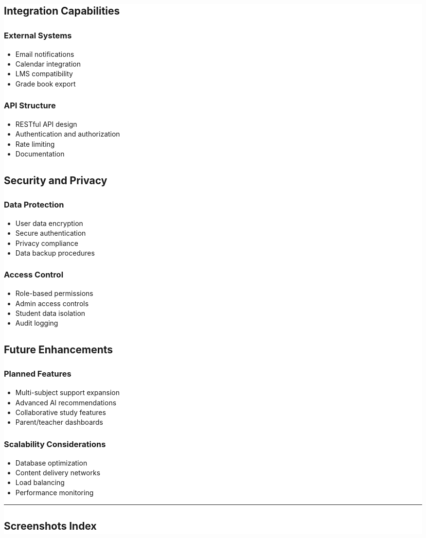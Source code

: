 ## Integration Capabilities

### External Systems

- Email notifications
- Calendar integration
- LMS compatibility
- Grade book export

### API Structure

- RESTful API design
- Authentication and authorization
- Rate limiting
- Documentation

## Security and Privacy

### Data Protection

- User data encryption
- Secure authentication
- Privacy compliance
- Data backup procedures

### Access Control

- Role-based permissions
- Admin access controls
- Student data isolation
- Audit logging

## Future Enhancements

### Planned Features

- Multi-subject support expansion
- Advanced AI recommendations
- Collaborative study features
- Parent/teacher dashboards

### Scalability Considerations

- Database optimization
- Content delivery networks
- Load balancing
- Performance monitoring

---

## Screenshots Index
